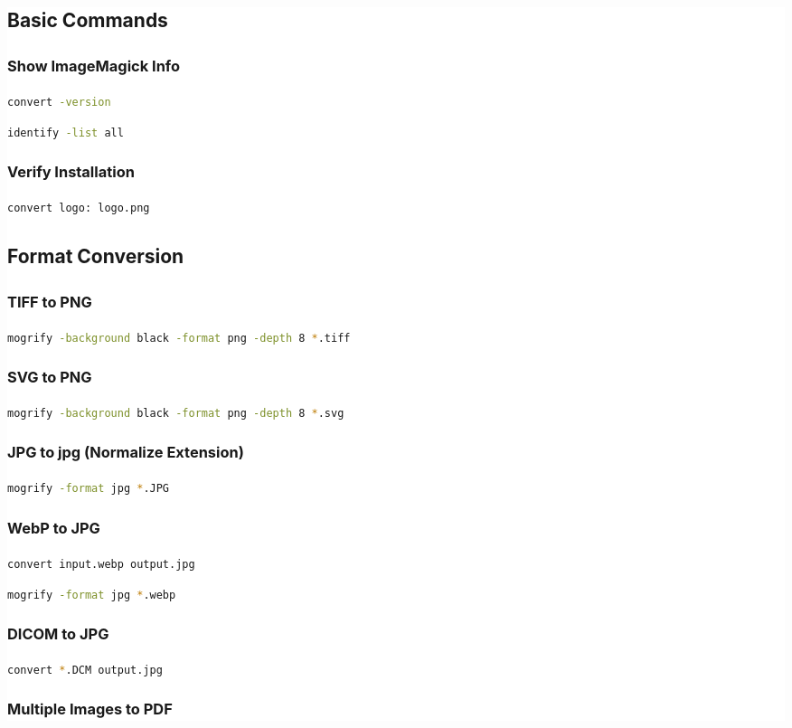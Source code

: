 ## Basic Commands

### Show ImageMagick Info

```bash
convert -version
```

```bash
identify -list all
```

### Verify Installation

```bash
convert logo: logo.png
```

## Format Conversion

### TIFF to PNG

```bash
mogrify -background black -format png -depth 8 *.tiff
```

### SVG to PNG

```bash
mogrify -background black -format png -depth 8 *.svg
```

### JPG to jpg (Normalize Extension)

```bash
mogrify -format jpg *.JPG
```

### WebP to JPG

```bash
convert input.webp output.jpg
```

```bash
mogrify -format jpg *.webp
```

### DICOM to JPG

```bash
convert *.DCM output.jpg
```

### Multiple Images to PDF
